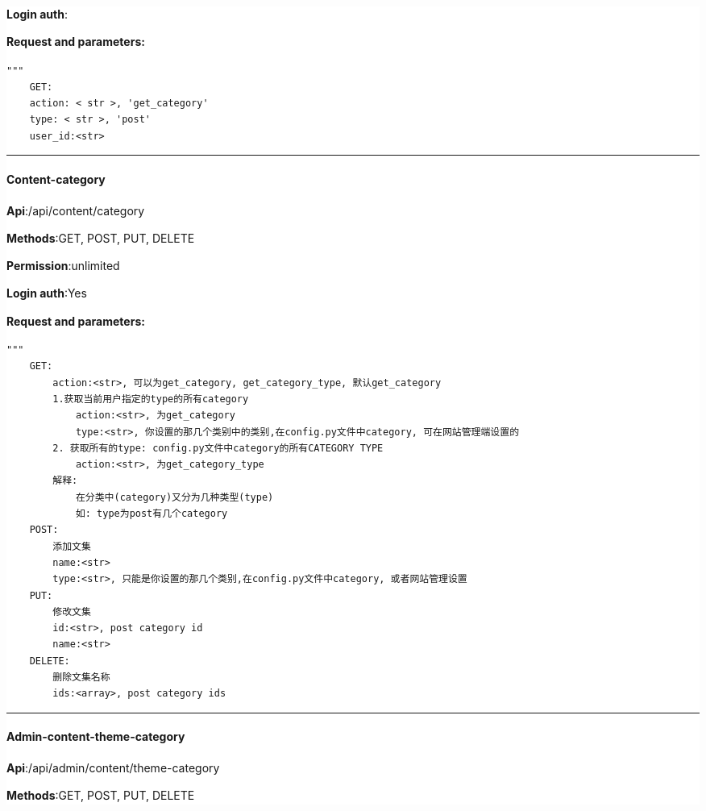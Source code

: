 **Login auth**:

**Request and parameters:**

```
"""
    GET:
    action: < str >, 'get_category'
    type: < str >, 'post'
    user_id:<str>
```
***

#### Content-category

**Api**:/api/content/category

**Methods**:GET, POST, PUT, DELETE

**Permission**:unlimited

**Login auth**:Yes

**Request and parameters:**

```
"""
    GET:
        action:<str>, 可以为get_category, get_category_type, 默认get_category
        1.获取当前用户指定的type的所有category
            action:<str>, 为get_category
            type:<str>, 你设置的那几个类别中的类别,在config.py文件中category, 可在网站管理端设置的
        2. 获取所有的type: config.py文件中category的所有CATEGORY TYPE
            action:<str>, 为get_category_type
        解释:
            在分类中(category)又分为几种类型(type)
            如: type为post有几个category
    POST:
        添加文集
        name:<str>
        type:<str>, 只能是你设置的那几个类别,在config.py文件中category, 或者网站管理设置
    PUT:
        修改文集
        id:<str>, post category id
        name:<str>
    DELETE:
        删除文集名称
        ids:<array>, post category ids
```
***

#### Admin-content-theme-category

**Api**:/api/admin/content/theme-category

**Methods**:GET, POST, PUT, DELETE
